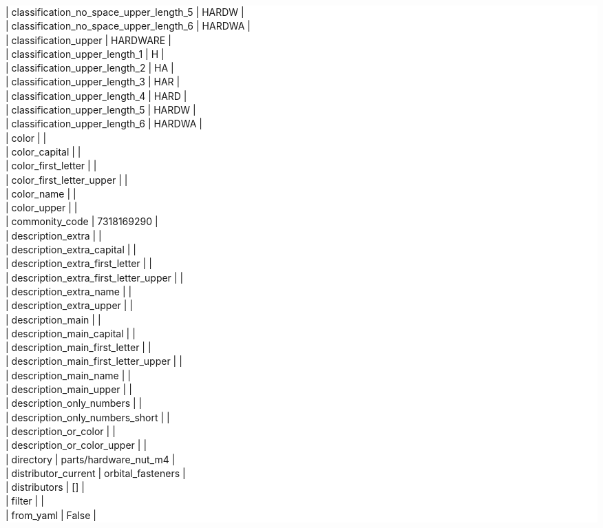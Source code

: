 | classification_no_space_upper_length_5 | HARDW |  
| classification_no_space_upper_length_6 | HARDWA |  
| classification_upper | HARDWARE |  
| classification_upper_length_1 | H |  
| classification_upper_length_2 | HA |  
| classification_upper_length_3 | HAR |  
| classification_upper_length_4 | HARD |  
| classification_upper_length_5 | HARDW |  
| classification_upper_length_6 | HARDWA |  
| color |  |  
| color_capital |  |  
| color_first_letter |  |  
| color_first_letter_upper |  |  
| color_name |  |  
| color_upper |  |  
| commonity_code | 7318169290 |  
| description_extra |  |  
| description_extra_capital |  |  
| description_extra_first_letter |  |  
| description_extra_first_letter_upper |  |  
| description_extra_name |  |  
| description_extra_upper |  |  
| description_main |  |  
| description_main_capital |  |  
| description_main_first_letter |  |  
| description_main_first_letter_upper |  |  
| description_main_name |  |  
| description_main_upper |  |  
| description_only_numbers |  |  
| description_only_numbers_short |   |  
| description_or_color |   |  
| description_or_color_upper |   |  
| directory | parts/hardware_nut_m4 |  
| distributor_current | orbital_fasteners |  
| distributors | [] |  
| filter |  |  
| from_yaml | False |  